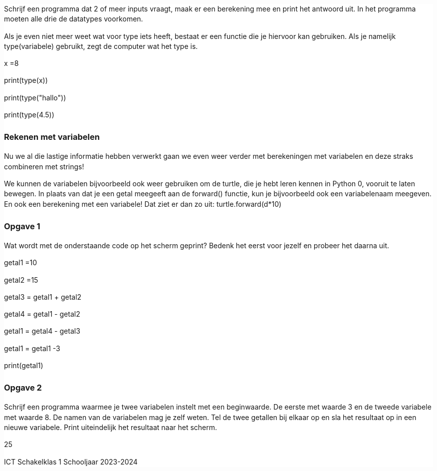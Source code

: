 Schrijf een programma dat 2 of meer inputs vraagt, maak er een berekening mee en print het antwoord uit. In het programma moeten alle drie de datatypes voorkomen.

Als je even niet meer weet wat voor type iets heeft, bestaat er een functie die je hiervoor kan gebruiken. Als je namelijk type(variabele) gebruikt, zegt de computer wat het type is.

x =8

print(type(x))

print(type("hallo"))

print(type(4.5))

### Rekenen met variabelen

Nu we al die lastige informatie hebben verwerkt gaan we even weer verder met berekeningen met variabelen en deze straks combineren met strings!

We kunnen de variabelen bijvoorbeeld ook weer gebruiken om de turtle, die je hebt leren kennen in Python 0, vooruit te laten bewegen. In plaats van dat je een getal meegeeft aan de forward() functie, kun je bijvoorbeeld ook een variabelenaam meegeven. En ook een berekening met een variabele! Dat ziet er dan zo uit: turtle.forward(d\*10)

### Opgave 1

Wat wordt met de onderstaande code op het scherm geprint? Bedenk het eerst voor jezelf en probeer het daarna uit.

getal1 =10

getal2 =15

getal3 = getal1 + getal2

getal4 = getal1 - getal2

getal1 = getal4 - getal3

getal1 = getal1 -3

print(getal1)

### Opgave 2

Schrijf een programma waarmee je twee variabelen instelt met een beginwaarde. De eerste met waarde 3 en de tweede variabele met waarde 8. De namen van de variabelen mag je zelf weten. Tel de twee getallen bij elkaar op en sla het resultaat op in een nieuwe variabele. Print uiteindelijk het resultaat naar het scherm.

25

ICT Schakelklas 1 Schooljaar 2023-2024